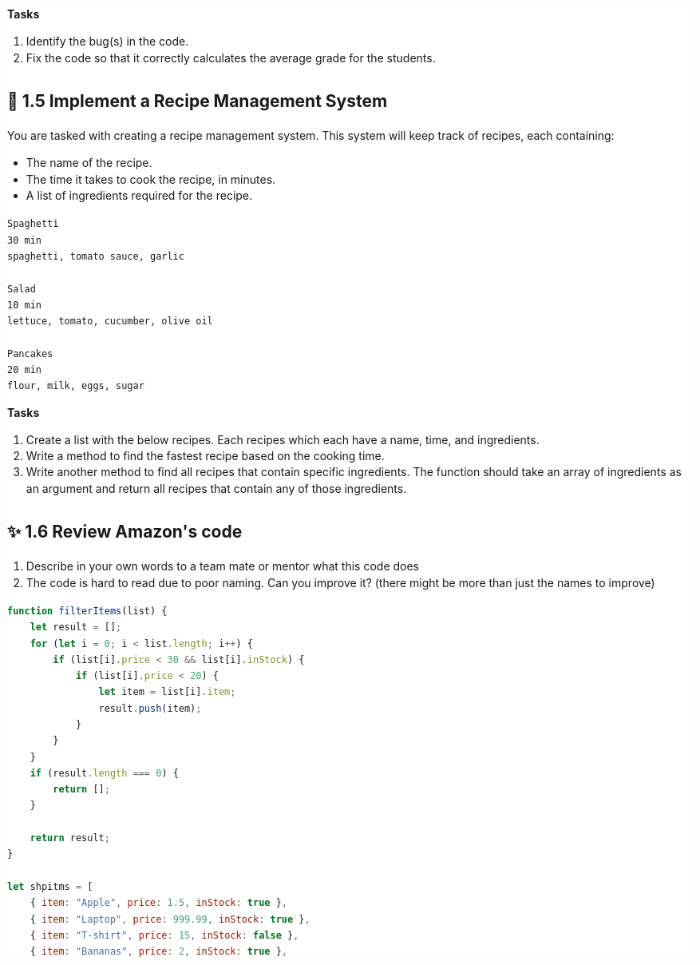 **Tasks**
1. Identify the bug(s) in the code.
2. Fix the code so that it correctly calculates the average grade for the students.


## 🧱 1.5 Implement a Recipe Management System
You are tasked with creating a recipe management system. This system will keep track of recipes, each containing:
* The name of the recipe.
* The time it takes to cook the recipe, in minutes.
* A list of ingredients required for the recipe.

```
Spaghetti
30 min
spaghetti, tomato sauce, garlic

Salad
10 min
lettuce, tomato, cucumber, olive oil

Pancakes
20 min
flour, milk, eggs, sugar
```

**Tasks**
1. Create a list with the below recipes. Each recipes which each have a name, time, and ingredients.
2. Write a method to find the fastest recipe based on the cooking time.
3. Write another method to find all recipes that contain specific ingredients. The function should take an array of ingredients as an argument and return all recipes that contain any of those ingredients.






## ✨ 1.6 Review Amazon's code
1. Describe in your own words to a team mate or mentor what this code does
2. The code is hard to read due to poor naming. Can you improve it? (there might be more than just the names to improve) 
```js
function filterItems(list) {
    let result = [];
    for (let i = 0; i < list.length; i++) {
        if (list[i].price < 30 && list[i].inStock) {
            if (list[i].price < 20) {
                let item = list[i].item;
                result.push(item);
            }
        }
    }
    if (result.length === 0) {
        return [];
    }

    return result;
}

let shpitms = [
    { item: "Apple", price: 1.5, inStock: true },
    { item: "Laptop", price: 999.99, inStock: true },
    { item: "T-shirt", price: 15, inStock: false },
    { item: "Bananas", price: 2, inStock: true },
```